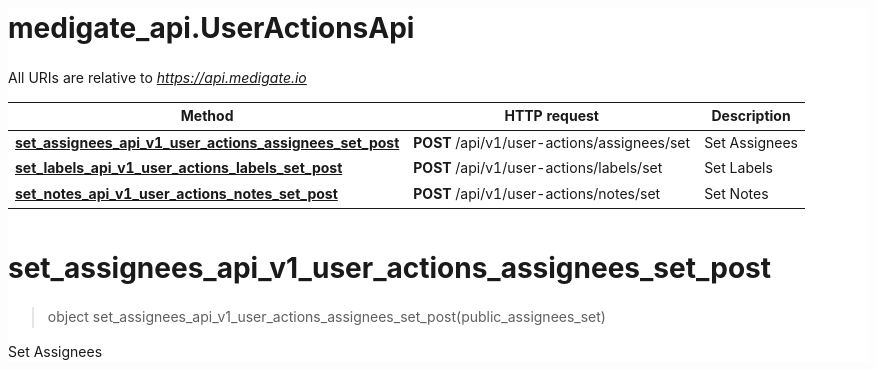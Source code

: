 # medigate_api.UserActionsApi

All URIs are relative to *https://api.medigate.io*

Method | HTTP request | Description
------------- | ------------- | -------------
[**set_assignees_api_v1_user_actions_assignees_set_post**](UserActionsApi.md#set_assignees_api_v1_user_actions_assignees_set_post) | **POST** /api/v1/user-actions/assignees/set | Set Assignees
[**set_labels_api_v1_user_actions_labels_set_post**](UserActionsApi.md#set_labels_api_v1_user_actions_labels_set_post) | **POST** /api/v1/user-actions/labels/set | Set Labels
[**set_notes_api_v1_user_actions_notes_set_post**](UserActionsApi.md#set_notes_api_v1_user_actions_notes_set_post) | **POST** /api/v1/user-actions/notes/set | Set Notes


# **set_assignees_api_v1_user_actions_assignees_set_post**
> object set_assignees_api_v1_user_actions_assignees_set_post(public_assignees_set)

Set Assignees
